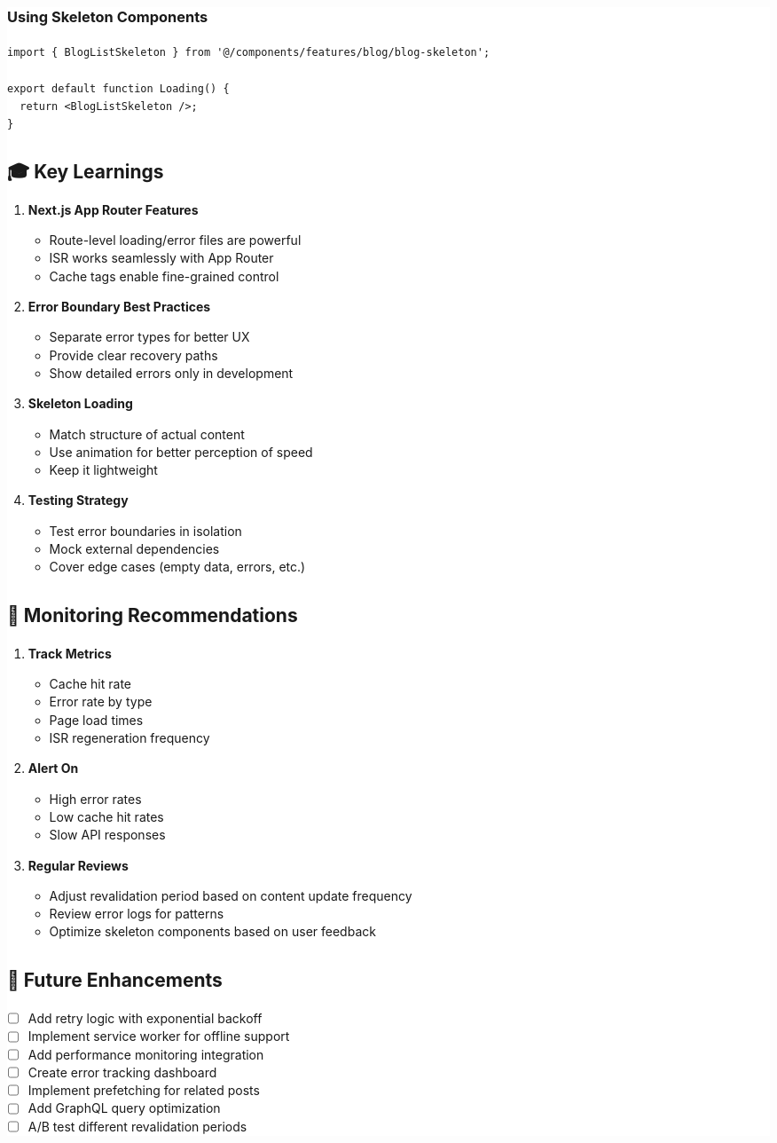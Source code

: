 ### Using Skeleton Components
```tsx
import { BlogListSkeleton } from '@/components/features/blog/blog-skeleton';

export default function Loading() {
  return <BlogListSkeleton />;
}
```

## 🎓 Key Learnings

1. **Next.js App Router Features**
   - Route-level loading/error files are powerful
   - ISR works seamlessly with App Router
   - Cache tags enable fine-grained control

2. **Error Boundary Best Practices**
   - Separate error types for better UX
   - Provide clear recovery paths
   - Show detailed errors only in development

3. **Skeleton Loading**
   - Match structure of actual content
   - Use animation for better perception of speed
   - Keep it lightweight

4. **Testing Strategy**
   - Test error boundaries in isolation
   - Mock external dependencies
   - Cover edge cases (empty data, errors, etc.)

## 🚦 Monitoring Recommendations

1. **Track Metrics**
   - Cache hit rate
   - Error rate by type
   - Page load times
   - ISR regeneration frequency

2. **Alert On**
   - High error rates
   - Low cache hit rates
   - Slow API responses

3. **Regular Reviews**
   - Adjust revalidation period based on content update frequency
   - Review error logs for patterns
   - Optimize skeleton components based on user feedback

## 🔮 Future Enhancements

- [ ] Add retry logic with exponential backoff
- [ ] Implement service worker for offline support
- [ ] Add performance monitoring integration
- [ ] Create error tracking dashboard
- [ ] Implement prefetching for related posts
- [ ] Add GraphQL query optimization
- [ ] A/B test different revalidation periods
